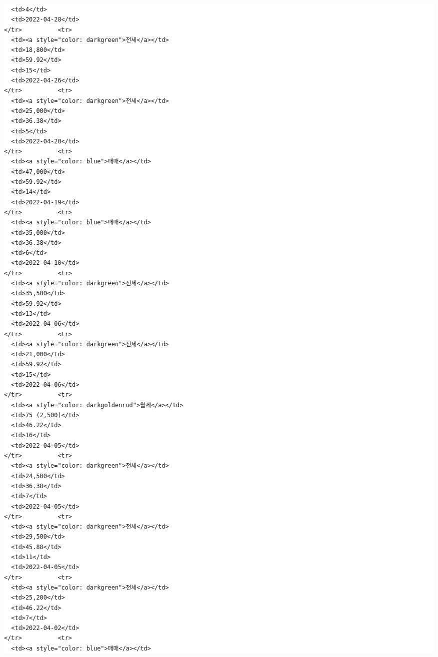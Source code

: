       <td>4</td>
      <td>2022-04-28</td>
    </tr>          <tr>
      <td><a style="color: darkgreen">전세</a></td>
      <td>18,800</td>
      <td>59.92</td>
      <td>15</td>
      <td>2022-04-26</td>
    </tr>          <tr>
      <td><a style="color: darkgreen">전세</a></td>
      <td>25,000</td>
      <td>36.38</td>
      <td>5</td>
      <td>2022-04-20</td>
    </tr>          <tr>
      <td><a style="color: blue">매매</a></td>
      <td>47,000</td>
      <td>59.92</td>
      <td>14</td>
      <td>2022-04-19</td>
    </tr>          <tr>
      <td><a style="color: blue">매매</a></td>
      <td>35,000</td>
      <td>36.38</td>
      <td>6</td>
      <td>2022-04-10</td>
    </tr>          <tr>
      <td><a style="color: darkgreen">전세</a></td>
      <td>35,500</td>
      <td>59.92</td>
      <td>13</td>
      <td>2022-04-06</td>
    </tr>          <tr>
      <td><a style="color: darkgreen">전세</a></td>
      <td>21,000</td>
      <td>59.92</td>
      <td>15</td>
      <td>2022-04-06</td>
    </tr>          <tr>
      <td><a style="color: darkgoldenrod">월세</a></td>
      <td>75 (2,500)</td>
      <td>46.22</td>
      <td>16</td>
      <td>2022-04-05</td>
    </tr>          <tr>
      <td><a style="color: darkgreen">전세</a></td>
      <td>24,500</td>
      <td>36.38</td>
      <td>7</td>
      <td>2022-04-05</td>
    </tr>          <tr>
      <td><a style="color: darkgreen">전세</a></td>
      <td>29,500</td>
      <td>45.88</td>
      <td>11</td>
      <td>2022-04-05</td>
    </tr>          <tr>
      <td><a style="color: darkgreen">전세</a></td>
      <td>25,200</td>
      <td>46.22</td>
      <td>7</td>
      <td>2022-04-02</td>
    </tr>          <tr>
      <td><a style="color: blue">매매</a></td>